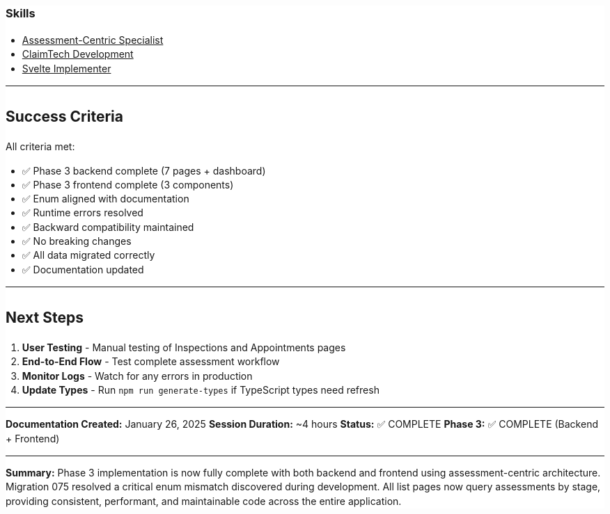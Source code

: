 ### Skills
- [Assessment-Centric Specialist](../../../.claude/skills/assessment-centric-specialist/SKILL.md)
- [ClaimTech Development](../../../.claude/skills/claimtech-development/SKILL.md)
- [Svelte Implementer](../../../.claude/agents/svelte-implementer.md)

---

## Success Criteria

All criteria met:
- ✅ Phase 3 backend complete (7 pages + dashboard)
- ✅ Phase 3 frontend complete (3 components)
- ✅ Enum aligned with documentation
- ✅ Runtime errors resolved
- ✅ Backward compatibility maintained
- ✅ No breaking changes
- ✅ All data migrated correctly
- ✅ Documentation updated

---

## Next Steps

1. **User Testing** - Manual testing of Inspections and Appointments pages
2. **End-to-End Flow** - Test complete assessment workflow
3. **Monitor Logs** - Watch for any errors in production
4. **Update Types** - Run `npm run generate-types` if TypeScript types need refresh

---

**Documentation Created:** January 26, 2025
**Session Duration:** ~4 hours
**Status:** ✅ COMPLETE
**Phase 3:** ✅ COMPLETE (Backend + Frontend)

---

**Summary:** Phase 3 implementation is now fully complete with both backend and frontend using assessment-centric architecture. Migration 075 resolved a critical enum mismatch discovered during development. All list pages now query assessments by stage, providing consistent, performant, and maintainable code across the entire application.